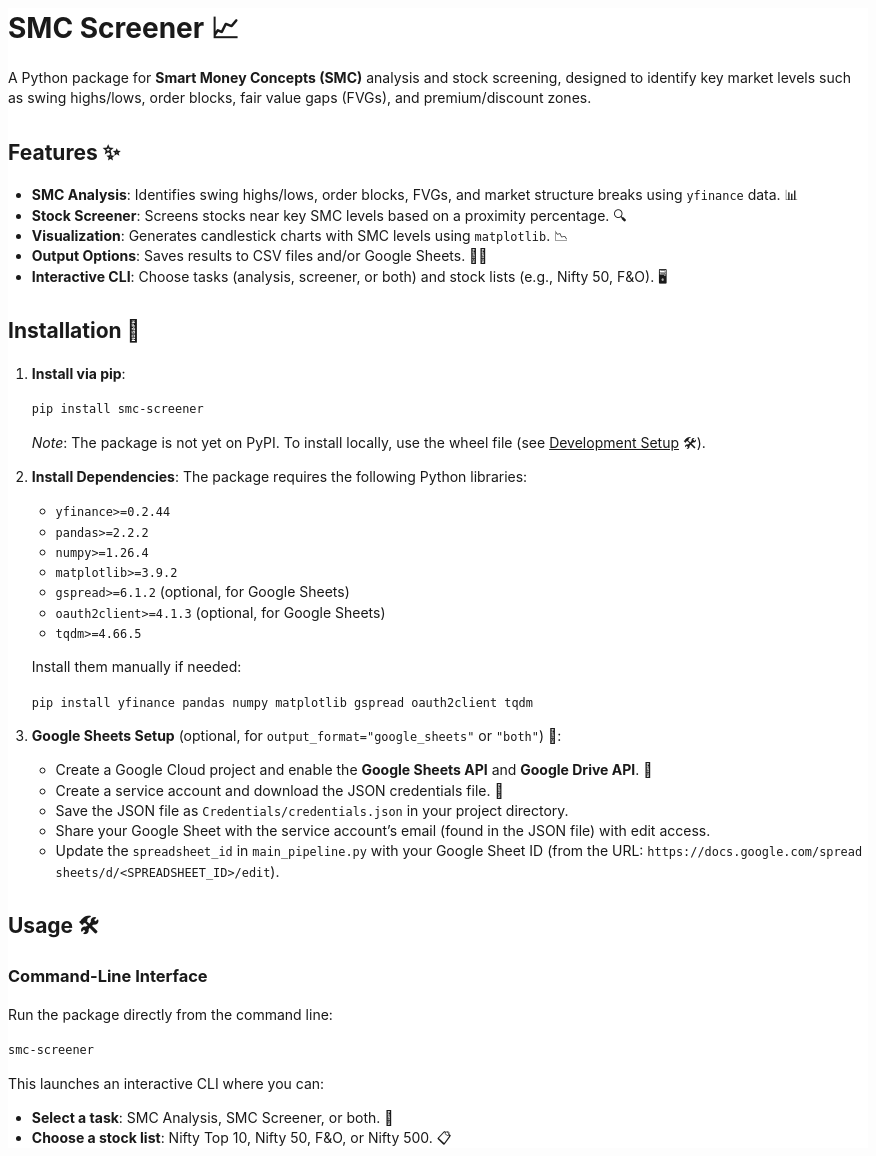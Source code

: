 # SMC Screener 📈

A Python package for **Smart Money Concepts (SMC)** analysis and stock screening, designed to identify key market levels such as swing highs/lows, order blocks, fair value gaps (FVGs), and premium/discount zones.

## Features ✨
- **SMC Analysis**: Identifies swing highs/lows, order blocks, FVGs, and market structure breaks using `yfinance` data. 📊
- **Stock Screener**: Screens stocks near key SMC levels based on a proximity percentage. 🔍
- **Visualization**: Generates candlestick charts with SMC levels using `matplotlib`. 📉
- **Output Options**: Saves results to CSV files and/or Google Sheets. 📄📑
- **Interactive CLI**: Choose tasks (analysis, screener, or both) and stock lists (e.g., Nifty 50, F&O). 🖥️

## Installation 🚀

1. **Install via pip**:
   ```bash
   pip install smc-screener
   ```
   *Note*: The package is not yet on PyPI. To install locally, use the wheel file (see [Development Setup](#development-setup) 🛠️).

2. **Install Dependencies**:
   The package requires the following Python libraries:
   - `yfinance>=0.2.44`
   - `pandas>=2.2.2`
   - `numpy>=1.26.4`
   - `matplotlib>=3.9.2`
   - `gspread>=6.1.2` (optional, for Google Sheets)
   - `oauth2client>=4.1.3` (optional, for Google Sheets)
   - `tqdm>=4.66.5`

   Install them manually if needed:
   ```bash
   pip install yfinance pandas numpy matplotlib gspread oauth2client tqdm
   ```

3. **Google Sheets Setup** (optional, for `output_format="google_sheets"` or `"both"`) 📑:
   - Create a Google Cloud project and enable the **Google Sheets API** and **Google Drive API**. 🔧
   - Create a service account and download the JSON credentials file. 🔑
   - Save the JSON file as `Credentials/credentials.json` in your project directory.
   - Share your Google Sheet with the service account’s email (found in the JSON file) with edit access.
   - Update the `spreadsheet_id` in `main_pipeline.py` with your Google Sheet ID (from the URL: `https://docs.google.com/spreadsheets/d/<SPREADSHEET_ID>/edit`).

## Usage 🛠️

### Command-Line Interface
Run the package directly from the command line:
```bash
smc-screener
```
This launches an interactive CLI where you can:
- **Select a task**: SMC Analysis, SMC Screener, or both. 🔄
- **Choose a stock list**: Nifty Top 10, Nifty 50, F&O, or Nifty 500. 📋
